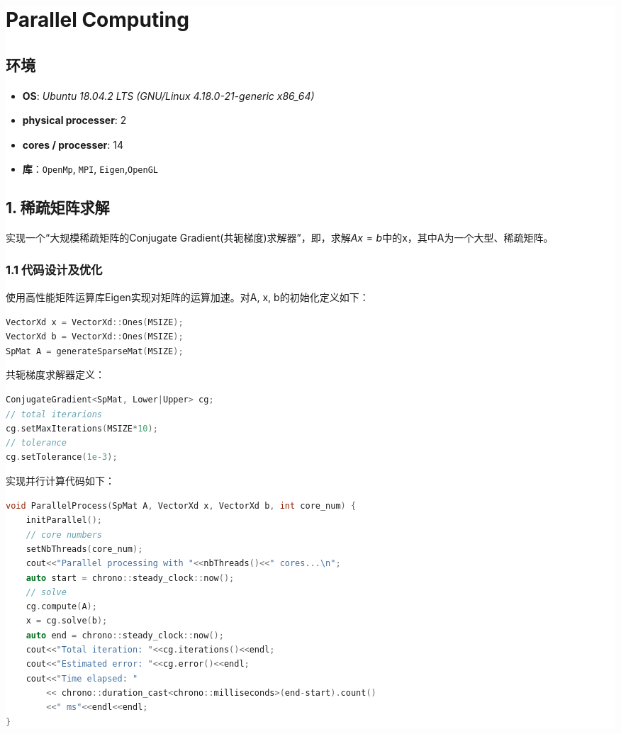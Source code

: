# Parallel Computing

## 环境

- **OS**: *Ubuntu 18.04.2 LTS (GNU/Linux 4.18.0-21-generic x86_64)*

- **physical processer**: 2

- **cores / processer**: 14

- **库**：`OpenMp`, `MPI`, `Eigen`,`OpenGL`

## 1. 稀疏矩阵求解

实现一个“大规模稀疏矩阵的Conjugate Gradient(共轭梯度)求解器”，即，求解$Ax=b$中的x，其中A为一个大型、稀疏矩阵。

### 1.1 代码设计及优化

使用高性能矩阵运算库Eigen实现对矩阵的运算加速。对A, x, b的初始化定义如下：

```c++
VectorXd x = VectorXd::Ones(MSIZE);
VectorXd b = VectorXd::Ones(MSIZE);
SpMat A = generateSparseMat(MSIZE);
```

共轭梯度求解器定义：

```c++
ConjugateGradient<SpMat, Lower|Upper> cg;
// total iterarions
cg.setMaxIterations(MSIZE*10);
// tolerance
cg.setTolerance(1e-3);
```

实现并行计算代码如下：

```c++
void ParallelProcess(SpMat A, VectorXd x, VectorXd b, int core_num) {
    initParallel();
    // core numbers
    setNbThreads(core_num);
    cout<<"Parallel processing with "<<nbThreads()<<" cores...\n";
    auto start = chrono::steady_clock::now();
    // solve
    cg.compute(A);
    x = cg.solve(b);
    auto end = chrono::steady_clock::now();
    cout<<"Total iteration: "<<cg.iterations()<<endl;
    cout<<"Estimated error: "<<cg.error()<<endl;
    cout<<"Time elapsed: "
        << chrono::duration_cast<chrono::milliseconds>(end-start).count()
        <<" ms"<<endl<<endl;
}
```
